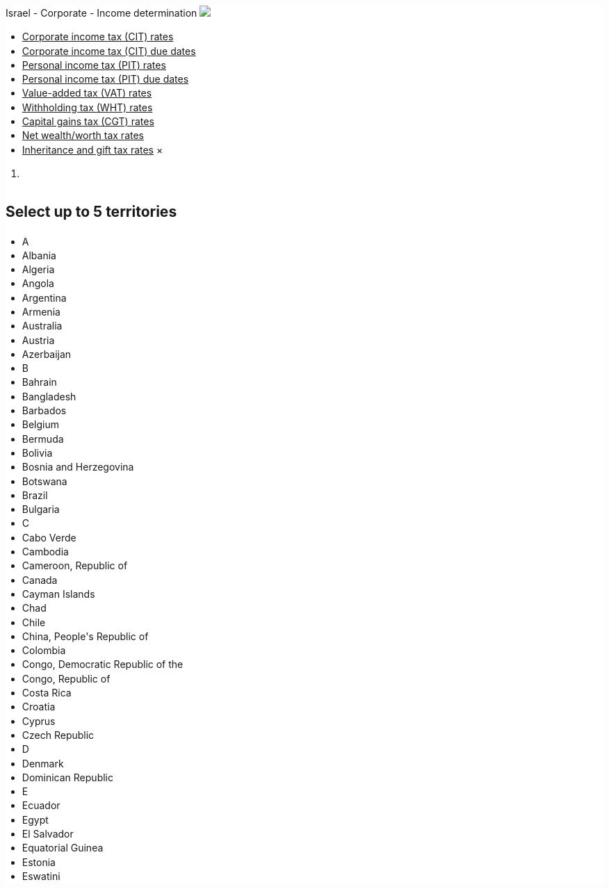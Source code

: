 Israel - Corporate - Income determination
[![](-/media/world-wide-tax-summaries/dev/new-pwclogo.ashx%3Frev=857d31d9188a45cb89c2a139fca9bbc2&revision=857d31d9-188a-45cb-89c2-a139fca9bbc2&hash=185803B13B63A76ED59B9489B23256389302FCC5)](index.html)
+ [Corporate income tax (CIT) rates](quick-charts/corporate-income-tax-cit-rates.html)
+ [Corporate income tax (CIT) due dates](quick-charts/corporate-income-tax-cit-due-dates.html)
+ [Personal income tax (PIT) rates](quick-charts/personal-income-tax-pit-rates.html)
+ [Personal income tax (PIT) due dates](quick-charts/personal-income-tax-pit-due-dates.html)
+ [Value-added tax (VAT) rates](quick-charts/value-added-tax-vat-rates.html)
+ [Withholding tax (WHT) rates](quick-charts/withholding-tax-wht-rates.html)
+ [Capital gains tax (CGT) rates](quick-charts/capital-gains-tax-cgt-rates.html)
+ [Net wealth/worth tax rates](quick-charts/net-wealth-worth-tax-rates.html)
+ [Inheritance and gift tax rates](quick-charts/inheritance-and-gift-tax-rates.html)
×
1.
## Select up to 5 territories
* A
* Albania
* Algeria
* Angola
* Argentina
* Armenia
* Australia
* Austria
* Azerbaijan
* B
* Bahrain
* Bangladesh
* Barbados
* Belgium
* Bermuda
* Bolivia
* Bosnia and Herzegovina
* Botswana
* Brazil
* Bulgaria
* C
* Cabo Verde
* Cambodia
* Cameroon, Republic of
* Canada
* Cayman Islands
* Chad
* Chile
* China, People's Republic of
* Colombia
* Congo, Democratic Republic of the
* Congo, Republic of
* Costa Rica
* Croatia
* Cyprus
* Czech Republic
* D
* Denmark
* Dominican Republic
* E
* Ecuador
* Egypt
* El Salvador
* Equatorial Guinea
* Estonia
* Eswatini